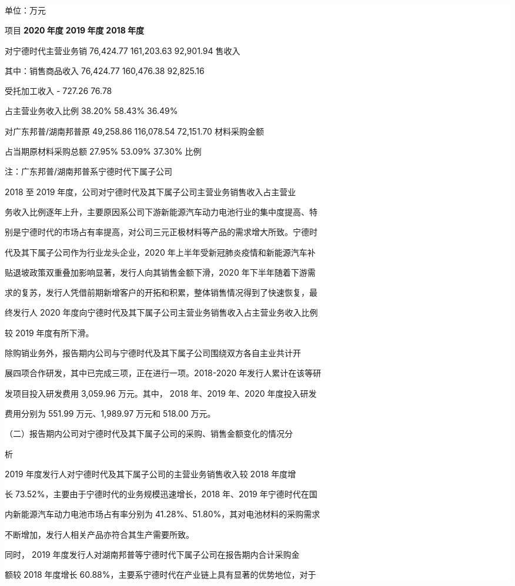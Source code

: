 单位：万元

项目 **2020 年度** **2019 年度** **2018 年度**

对宁德时代主营业务销
76,424.77 161,203.63 92,901.94
售收入

其中：销售商品收入 76,424.77 160,476.38 92,825.16

受托加工收入  - 727.26 76.78

占主营业务收入比例 38.20% 58.43% 36.49%

对广东邦普/湖南邦普原
49,258.86 116,078.54 72,151.70
材料采购金额

占当期原材料采购总额
27.95% 53.09% 37.30%
比例

注：广东邦普/湖南邦普系宁德时代下属子公司

2018 至 2019 年度，公司对宁德时代及其下属子公司主营业务销售收入占主营业

务收入比例逐年上升，主要原因系公司下游新能源汽车动力电池行业的集中度提高、特

别是宁德时代的市场占有率提高，对公司三元正极材料等产品的需求增大所致。宁德时

代及其下属子公司作为行业龙头企业，2020 年上半年受新冠肺炎疫情和新能源汽车补

贴退坡政策双重叠加影响显著，发行人向其销售金额下滑，2020 年下半年随着下游需

求的复苏，发行人凭借前期新增客户的开拓和积累，整体销售情况得到了快速恢复，最

终发行人 2020 年度向宁德时代及其下属子公司主营业务销售收入占主营业务收入比例

较 2019 年度有所下滑。

除购销业务外，报告期内公司与宁德时代及其下属子公司围绕双方各自主业共计开

展四项合作研发，其中已完成三项，正在进行一项。2018-2020 年发行人累计在该等研

发项目投入研发费用 3,059.96 万元。其中， 2018 年、2019 年、2020 年度投入研发

费用分别为 551.99 万元、1,989.97 万元和 518.00 万元。

（二）报告期内公司对宁德时代及其下属子公司的采购、销售金额变化的情况分

析

2019 年度发行人对宁德时代及其下属子公司的主营业务销售收入较 2018 年度增

长 73.52%，主要由于宁德时代的业务规模迅速增长，2018 年、2019 年宁德时代在国

内新能源汽车动力电池市场占有率分别为 41.28%、51.80%，其对电池材料的采购需求

不断增加，发行人相关产品亦符合其生产需要所致。

同时， 2019 年度发行人对湖南邦普等宁德时代下属子公司在报告期内合计采购金

额较 2018 年度增长 60.88%，主要系宁德时代在产业链上具有显著的优势地位，对于
